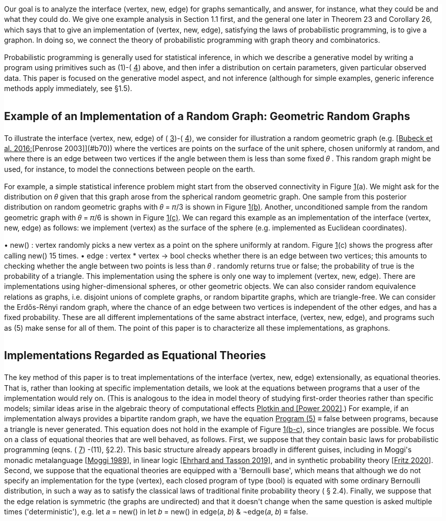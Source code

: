 Our goal is to analyze the interface (vertex, new, edge) for graphs semantically, and answer, for instance, what they could be and what they could do. We give one example analysis in Section 1.1 first, and the general one later in Theorem 23 and Corollary 26, which says that to give an implementation of (vertex, new, edge), satisfying the laws of probabilistic programming, is to give a graphon. In doing so, we connect the theory of probabilistic programming with graph theory and combinatorics.

Probabilistic programming is generally used for statistical inference, in which we describe a generative model by writing a program using primitives such as (1)-( [4](#)) above, and then infer a distribution on certain parameters, given particular observed data. This paper is focused on the generative model aspect, and not inference (although for simple examples, generic inference methods apply immediately, see §1.5).

## Example of an Implementation of a Random Graph: Geometric Random Graphs

To illustrate the interface (vertex, new, edge) of ( [3](#))-( [4](#)), we consider for illustration a random geometric graph (e.g. [[Bubeck et al. 2016;](#b14)[Penrose 2003]](#b70)) where the vertices are points on the surface of the unit sphere, chosen uniformly at random, and where there is an edge between two vertices if the angle between them is less than some fixed 𝜃 . This random graph might be used, for instance, to model the connections between people on the earth.

For example, a simple statistical inference problem might start from the observed connectivity in Figure [1](#fig_1)(a). We might ask for the distribution on 𝜃 given that this graph arose from the spherical random geometric graph. One sample from this posterior distribution on random geometric graphs with 𝜃 = 𝜋/3 is shown in Figure [1(b)](#fig_1). Another, unconditioned sample from the random geometric graph with 𝜃 = 𝜋/6 is shown in Figure [1(c)](#fig_1). We can regard this example as an implementation of the interface (vertex, new, edge) as follows: we implement (vertex) as the surface of the sphere (e.g. implemented as Euclidean coordinates).

• new() : vertex randomly picks a new vertex as a point on the sphere uniformly at random. Figure [1](#fig_1)(c) shows the progress after calling new() 15 times. • edge : vertex * vertex → bool checks whether there is an edge between two vertices; this amounts to checking whether the angle between two points is less than 𝜃 . randomly returns true or false; the probability of true is the probability of a triangle. This implementation using the sphere is only one way to implement (vertex, new, edge). There are implementations using higher-dimensional spheres, or other geometric objects. We can also consider random equivalence relations as graphs, i.e. disjoint unions of complete graphs, or random bipartite graphs, which are triangle-free. We can consider the Erdős-Rényi random graph, where the chance of an edge between two vertices is independent of the other edges, and has a fixed probability. These are all different implementations of the same abstract interface, (vertex, new, edge), and programs such as (5) make sense for all of them. The point of this paper is to characterize all these implementations, as graphons.

## Implementations Regarded as Equational Theories

The key method of this paper is to treat implementations of the interface (vertex, new, edge) extensionally, as equational theories. That is, rather than looking at specific implementation details, we look at the equations between programs that a user of the implementation would rely on. (This is analogous to the idea in model theory of studying first-order theories rather than specific models; similar ideas arise in the algebraic theory of computational effects [Plotkin and [Power 2002]](#).) For example, if an implementation always provides a bipartite random graph, we have the equation [Program (5)](#) ≡ false between programs, because a triangle is never generated. This equation does not hold in the example of Figure [1(b-c](#fig_1)), since triangles are possible. We focus on a class of equational theories that are well behaved, as follows. First, we suppose that they contain basic laws for probabilistic programming (eqns. ( [7](#)) -(11), §2.2). This basic structure already appears broadly in different guises, including in Moggi's monadic metalanguage [[Moggi 1989](#b67)], in linear logic [[Ehrhard and Tasson 2019]](#b26), and in synthetic probability theory [[Fritz 2020](#b32)]. Second, we suppose that the equational theories are equipped with a 'Bernoulli base', which means that although we do not specify an implementation for the type (vertex), each closed program of type (bool) is equated with some ordinary Bernoulli distribution, in such a way as to satisfy the classical laws of traditional finite probability theory ( § 2.4). Finally, we suppose that the edge relation is symmetric (the graphs are undirected) and that it doesn't change when the same question is asked multiple times ('deterministic'), e.g. let 𝑎 = new() in let 𝑏 = new() in edge(𝑎, 𝑏) & ¬edge(𝑎, 𝑏) ≡ false.
